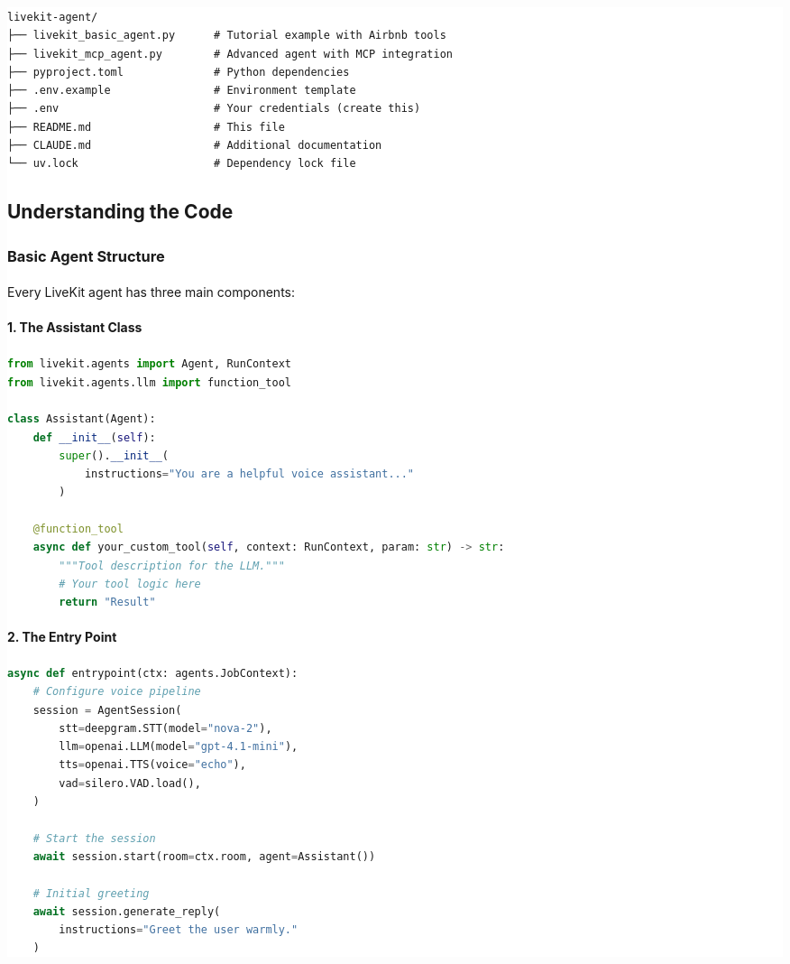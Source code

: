 ```
livekit-agent/
├── livekit_basic_agent.py      # Tutorial example with Airbnb tools
├── livekit_mcp_agent.py        # Advanced agent with MCP integration
├── pyproject.toml              # Python dependencies
├── .env.example                # Environment template
├── .env                        # Your credentials (create this)
├── README.md                   # This file
├── CLAUDE.md                   # Additional documentation
└── uv.lock                     # Dependency lock file
```

## Understanding the Code

### Basic Agent Structure

Every LiveKit agent has three main components:

#### 1. The Assistant Class

```python
from livekit.agents import Agent, RunContext
from livekit.agents.llm import function_tool

class Assistant(Agent):
    def __init__(self):
        super().__init__(
            instructions="You are a helpful voice assistant..."
        )
    
    @function_tool
    async def your_custom_tool(self, context: RunContext, param: str) -> str:
        """Tool description for the LLM."""
        # Your tool logic here
        return "Result"
```

#### 2. The Entry Point

```python
async def entrypoint(ctx: agents.JobContext):
    # Configure voice pipeline
    session = AgentSession(
        stt=deepgram.STT(model="nova-2"),
        llm=openai.LLM(model="gpt-4.1-mini"),
        tts=openai.TTS(voice="echo"),
        vad=silero.VAD.load(),
    )
    
    # Start the session
    await session.start(room=ctx.room, agent=Assistant())
    
    # Initial greeting
    await session.generate_reply(
        instructions="Greet the user warmly."
    )
```
